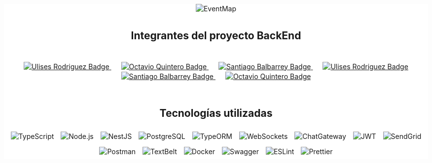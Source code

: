 <div style="display: flex; justify-content: center; align-items: center;">
  <img src="https://i.ibb.co/nRDTzg5/Modo-de-aislamiento.png" alt="EventMap">
</div>

<div style="text-align: center;">
  <h2>Integrantes del proyecto BackEnd</h2>
</div>

<div style="text-align: center; padding: 20px;">
  <a href="https://www.linkedin.com/in/ulises-rodriguez-desarrolloweb-fullstack/" target="_blank" style="margin: 10px;">
    <img src="https://img.shields.io/badge/Ulises Rodriguez%20-stackedit?style=for-the-badge&logo=rocket&logoColor=%23000000&logoSize=auto&color=%235bca1b" alt="Ulises Rodriguez Badge">
  </a>
  <a href="https://github.com/octa-quintero" target="_blank" style="margin: 10px;">
    <img src="https://img.shields.io/badge/Octavio Quintero-stackedit?style=for-the-badge&logo=rocket&logoColor=%23000000&logoSize=auto&color=%235bca1b" alt="Octavio Quintero Badge">
  </a>
  <a href="http://linkedin.com/in/santiagobalbarrey" target="_blank" style="margin: 10px;">
    <img src="https://img.shields.io/badge/Agustin Hernan Birman Pereyra%20-stackedit?style=for-the-badge&logo=rocket&logoColor=%23000000&logoSize=auto&color=%235bca1b" alt="Santiago Balbarrey Badge">
  </a>
    <a href="https://www.linkedin.com/in/ulises-rodriguez-desarrolloweb-fullstack/" target="_blank" style="margin: 10px;">
    <img src="https://img.shields.io/badge/Eduardo Sanchez Criado%20-stackedit?style=for-the-badge&logo=rocket&logoColor=%23000000&logoSize=auto&color=%235bca1b" alt="Ulises Rodriguez Badge">
  </a>
  <a href="http://linkedin.com/in/santiagobalbarrey" target="_blank" style="margin: 10px;">
    <img src="https://img.shields.io/badge/Santiago Balbarrey%20-stackedit?style=for-the-badge&logo=rocket&logoColor=%23000000&logoSize=auto&color=%235bca1b" alt="Santiago Balbarrey Badge">
  </a>
  <a href="https://github.com/octa-quintero" target="_blank" style="margin: 10px;">
    <img src="https://img.shields.io/badge/Pau Julian Lopez-stackedit?style=for-the-badge&logo=rocket&logoColor=%23000000&logoSize=auto&color=%235bca1b" alt="Octavio Quintero Badge">
  </a>
</div>

<div style="text-align: center;">
  <h2>Tecnologías utilizadas</h2>
</div>

<div style="text-align: center;">
  <img src="https://img.shields.io/badge/TypeScript-3178C6?style=for-the-badge&logo=typescript&logoColor=white" alt="TypeScript" style="margin: 5px;">
  <img src="https://img.shields.io/badge/Node.js-339933?style=for-the-badge&logo=nodedotjs&logoColor=white" alt="Node.js" style="margin: 5px;">
  <img src="https://img.shields.io/badge/NestJS-E0234E?style=for-the-badge&logo=nestjs&logoColor=white" alt="NestJS" style="margin: 5px;">
  <img src="https://img.shields.io/badge/PostgreSQL-4169E1?style=for-the-badge&logo=postgresql&logoColor=white" alt="PostgreSQL" style="margin: 5px;">
  <img src="https://img.shields.io/badge/TypeORM-262627?style=for-the-badge&logo=typeorm&logoColor=white" alt="TypeORM"   style="margin: 5px;">
  <img src="https://img.shields.io/badge/WebSockets-1B76D0?style=for-the-badge&logo=websocket&logoColor=white" alt="WebSockets" style="margin: 5px;">
  <img src="https://img.shields.io/badge/ChatGateway-00BFAE?style=for-the-badge&logo=chat&logoColor=white" alt="ChatGateway" style="margin: 5px;">
  <img src="https://img.shields.io/badge/JWT-000000?style=for-the-badge&logo=jsonwebtokens" alt="JWT" style="margin: 5px;">
<img src="https://img.shields.io/badge/SendGrid-008BB9?style=for-the-badge&logo=sendgrid&logoColor=white" alt="SendGrid" style="margin: 5px;">
  <img src="https://img.shields.io/badge/Postman-FF6C37?style=for-the-badge&logo=postman&logoColor=white" alt="Postman" style="margin: 5px;">
  <img src="https://img.shields.io/badge/TextBelt-FF4500?style=for-the-badge&logo=message&logoColor=white" alt="TextBelt" style="margin: 5px;">
  <img src="https://img.shields.io/badge/Docker-2496ED?style=for-the-badge&logo=docker&logoColor=white" alt="Docker" style="margin: 5px;">
  <img src="https://img.shields.io/badge/Swagger-85EA2D?style=for-the-badge&logo=swagger&logoColor=black" alt="Swagger" style="margin: 5px;">
  <img src="https://img.shields.io/badge/ESLint-4B32C3?style=for-the-badge&logo=eslint&logoColor=white" alt="ESLint" style="margin: 5px;">
  <img src="https://img.shields.io/badge/Prettier-F7B93E?style=for-the-badge&logo=prettier&logoColor=black" alt="Prettier" style="margin: 5px;">